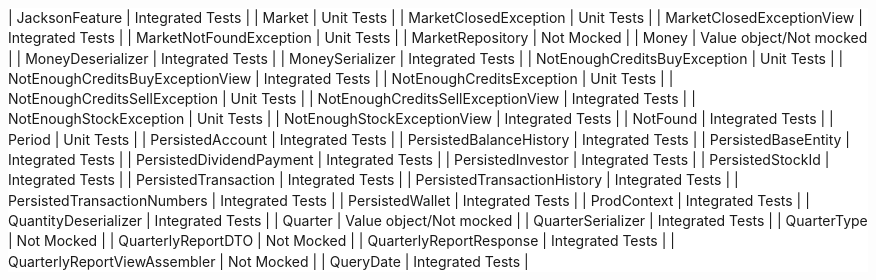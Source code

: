 | JacksonFeature | Integrated Tests |
| Market | Unit Tests |
| MarketClosedException | Unit Tests |
| MarketClosedExceptionView | Integrated Tests |
| MarketNotFoundException | Unit Tests |
| MarketRepository | Not Mocked |
| Money | Value object/Not mocked |
| MoneyDeserializer | Integrated Tests |
| MoneySerializer | Integrated Tests |
| NotEnoughCreditsBuyException | Unit Tests |
| NotEnoughCreditsBuyExceptionView | Integrated Tests |
| NotEnoughCreditsException | Unit Tests |
| NotEnoughCreditsSellException | Unit Tests |
| NotEnoughCreditsSellExceptionView | Integrated Tests |
| NotEnoughStockException | Unit Tests |
| NotEnoughStockExceptionView | Integrated Tests |
| NotFound | Integrated Tests |
| Period | Unit Tests |
| PersistedAccount | Integrated Tests |
| PersistedBalanceHistory | Integrated Tests |
| PersistedBaseEntity | Integrated Tests |
| PersistedDividendPayment | Integrated Tests |
| PersistedInvestor | Integrated Tests |
| PersistedStockId | Integrated Tests |
| PersistedTransaction | Integrated Tests |
| PersistedTransactionHistory | Integrated Tests |
| PersistedTransactionNumbers | Integrated Tests |
| PersistedWallet | Integrated Tests |
| ProdContext | Integrated Tests |
| QuantityDeserializer | Integrated Tests |
| Quarter | Value object/Not mocked |
| QuarterSerializer | Integrated Tests |
| QuarterType | Not Mocked |
| QuarterlyReportDTO | Not Mocked |
| QuarterlyReportResponse | Integrated Tests |
| QuarterlyReportViewAssembler | Not Mocked |
| QueryDate | Integrated Tests |